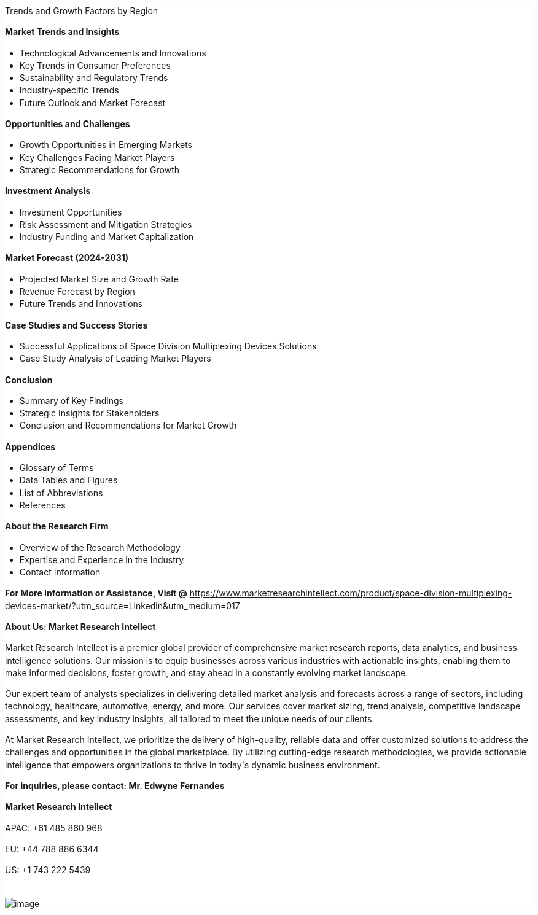 Trends and Growth Factors by Region</li></ul><p><strong>Market Trends and Insights</strong></p><ul><li>Technological Advancements and Innovations</li><li>Key Trends in Consumer Preferences</li><li>Sustainability and Regulatory Trends</li><li>Industry-specific Trends</li><li>Future Outlook and Market Forecast</li></ul><p><strong>Opportunities and Challenges</strong></p><ul><li>Growth Opportunities in Emerging Markets</li><li>Key Challenges Facing Market Players</li><li>Strategic Recommendations for Growth</li></ul><p><strong>Investment Analysis</strong></p><ul><li>Investment Opportunities</li><li>Risk Assessment and Mitigation Strategies</li><li>Industry Funding and Market Capitalization</li></ul><p><strong>Market Forecast (2024-2031)</strong></p><ul><li>Projected Market Size and Growth Rate</li><li>Revenue Forecast by Region</li><li>Future Trends and Innovations</li></ul><p><strong>Case Studies and Success Stories</strong></p><ul><li>Successful Applications of Space Division Multiplexing Devices Solutions</li><li>Case Study Analysis of Leading Market Players</li></ul><p><strong>Conclusion</strong></p><ul><li>Summary of Key Findings</li><li>Strategic Insights for Stakeholders</li><li>Conclusion and Recommendations for Market Growth</li></ul><p><strong>Appendices</strong></p><ul><li>Glossary of Terms</li><li>Data Tables and Figures</li><li>List of Abbreviations</li><li>References</li></ul><p><strong>About the Research Firm</strong></p><ul><li>Overview of the Research Methodology</li><li>Expertise and Experience in the Industry</li><li>Contact Information</li></ul></div><div class="article-main__content" data-test-id="publishing-text-block"><p><span class="font-[700]"><strong>For More Information or Assistance, Visit @</strong>&nbsp;<a href="https://www.marketresearchintellect.com/product/space-division-multiplexing-devices-market/?utm_source=Linkedin&utm_medium=017">https://www.marketresearchintellect.com/product/space-division-multiplexing-devices-market/?utm_source=Linkedin&utm_medium=017</a></span></p><p><strong>About Us: Market Research Intellect</strong></p><p>Market Research Intellect is a premier global provider of comprehensive market research reports, data analytics, and business intelligence solutions. Our mission is to equip businesses across various industries with actionable insights, enabling them to make informed decisions, foster growth, and stay ahead in a constantly evolving market landscape.</p><p>Our expert team of analysts specializes in delivering detailed market analysis and forecasts across a range of sectors, including technology, healthcare, automotive, energy, and more. Our services cover market sizing, trend analysis, competitive landscape assessments, and key industry insights, all tailored to meet the unique needs of our clients.</p><p>At Market Research Intellect, we prioritize the delivery of high-quality, reliable data and offer customized solutions to address the challenges and opportunities in the global marketplace. By utilizing cutting-edge research methodologies, we provide actionable intelligence that empowers organizations to thrive in today's dynamic business environment.</p><p><strong>For inquiries, please contact: Mr. Edwyne Fernandes</strong></p><p><strong>Market Research Intellect</strong></p><p>APAC: +61 485 860 968</p><p>EU: +44 788 886 6344</p><p>US: +1 743 222 5439</p></div><div class="article-main__content" data-test-id="publishing-text-block">&nbsp;</div>
![image](https://github.com/user-attachments/assets/cbae80d9-9e82-47eb-ab26-e406c2441d43)
